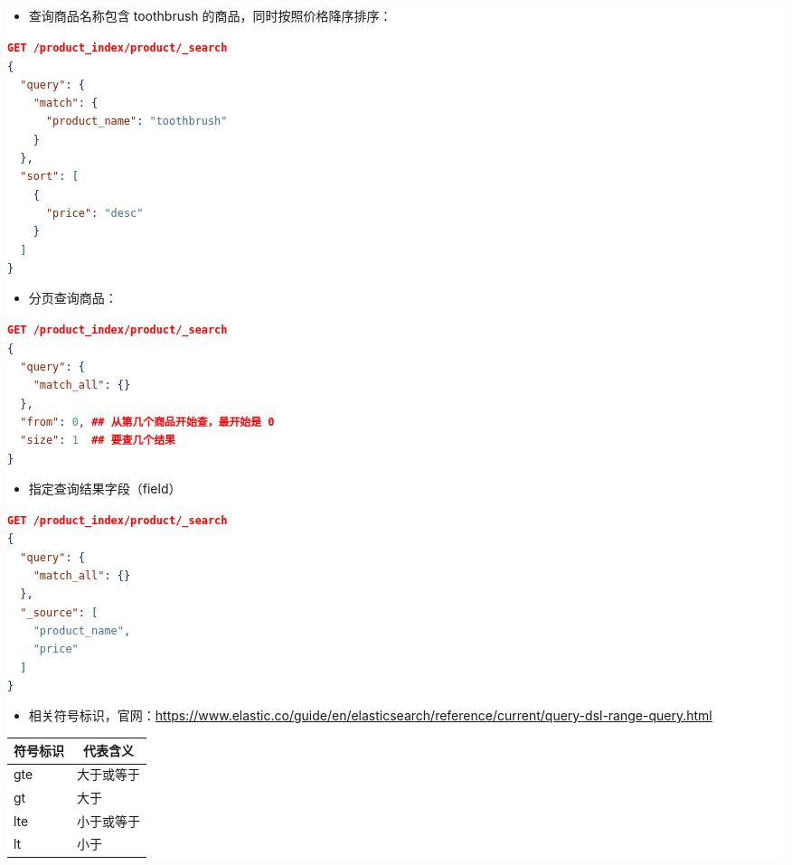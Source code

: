- 查询商品名称包含 toothbrush 的商品，同时按照价格降序排序：

``` json
GET /product_index/product/_search
{
  "query": {
    "match": {
      "product_name": "toothbrush"
    }
  },
  "sort": [
    {
      "price": "desc"
    }
  ]
}
```

- 分页查询商品：

``` json
GET /product_index/product/_search
{
  "query": {
    "match_all": {}
  },
  "from": 0, ## 从第几个商品开始查，最开始是 0
  "size": 1  ## 要查几个结果
}
```

- 指定查询结果字段（field）

``` json
GET /product_index/product/_search
{
  "query": {
    "match_all": {}
  },
  "_source": [
    "product_name",
    "price"
  ]
}
```

- 相关符号标识，官网：<https://www.elastic.co/guide/en/elasticsearch/reference/current/query-dsl-range-query.html>

|符号标识|代表含义|
|---|---|
|gte|大于或等于|
|gt|大于|
|lte|小于或等于|
|lt|小于|
